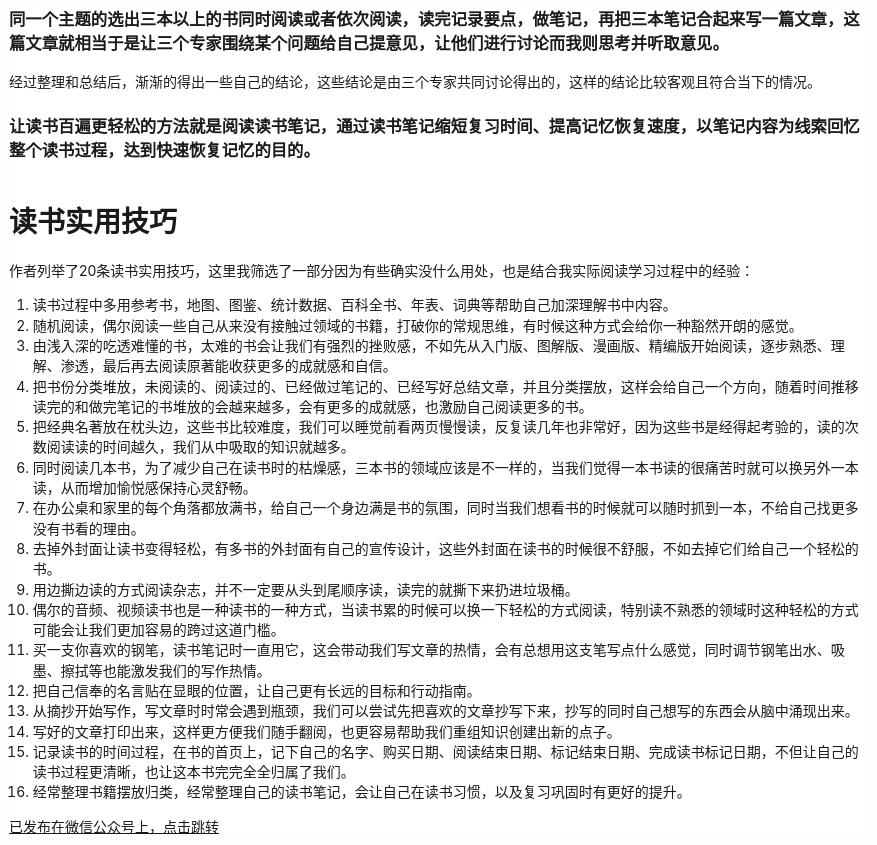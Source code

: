 ### 同一个主题的选出三本以上的书同时阅读或者依次阅读，读完记录要点，做笔记，再把三本笔记合起来写一篇文章，这篇文章就相当于是让三个专家围绕某个问题给自己提意见，让他们进行讨论而我则思考并听取意见。

经过整理和总结后，渐渐的得出一些自己的结论，这些结论是由三个专家共同讨论得出的，这样的结论比较客观且符合当下的情况。

### 让读书百遍更轻松的方法就是阅读读书笔记，通过读书笔记缩短复习时间、提高记忆恢复速度，以笔记内容为线索回忆整个读书过程，达到快速恢复记忆的目的。

# 读书实用技巧

作者列举了20条读书实用技巧，这里我筛选了一部分因为有些确实没什么用处，也是结合我实际阅读学习过程中的经验：

1. 读书过程中多用参考书，地图、图鉴、统计数据、百科全书、年表、词典等帮助自己加深理解书中内容。
2. 随机阅读，偶尔阅读一些自己从来没有接触过领域的书籍，打破你的常规思维，有时候这种方式会给你一种豁然开朗的感觉。
3. 由浅入深的吃透难懂的书，太难的书会让我们有强烈的挫败感，不如先从入门版、图解版、漫画版、精编版开始阅读，逐步熟悉、理解、渗透，最后再去阅读原著能收获更多的成就感和自信。
4. 把书份分类堆放，未阅读的、阅读过的、已经做过笔记的、已经写好总结文章，并且分类摆放，这样会给自己一个方向，随着时间推移读完的和做完笔记的书堆放的会越来越多，会有更多的成就感，也激励自己阅读更多的书。
5. 把经典名著放在枕头边，这些书比较难度，我们可以睡觉前看两页慢慢读，反复读几年也非常好，因为这些书是经得起考验的，读的次数阅读读的时间越久，我们从中吸取的知识就越多。
6. 同时阅读几本书，为了减少自己在读书时的枯燥感，三本书的领域应该是不一样的，当我们觉得一本书读的很痛苦时就可以换另外一本读，从而增加愉悦感保持心灵舒畅。
7. 在办公桌和家里的每个角落都放满书，给自己一个身边满是书的氛围，同时当我们想看书的时候就可以随时抓到一本，不给自己找更多没有书看的理由。
8. 去掉外封面让读书变得轻松，有多书的外封面有自己的宣传设计，这些外封面在读书的时候很不舒服，不如去掉它们给自己一个轻松的书。
9. 用边撕边读的方式阅读杂志，并不一定要从头到尾顺序读，读完的就撕下来扔进垃圾桶。
10. 偶尔的音频、视频读书也是一种读书的一种方式，当读书累的时候可以换一下轻松的方式阅读，特别读不熟悉的领域时这种轻松的方式可能会让我们更加容易的跨过这道门槛。
11. 买一支你喜欢的钢笔，读书笔记时一直用它，这会带动我们写文章的热情，会有总想用这支笔写点什么感觉，同时调节钢笔出水、吸墨、擦拭等也能激发我们的写作热情。
12. 把自己信奉的名言贴在显眼的位置，让自己更有长远的目标和行动指南。
13. 从摘抄开始写作，写文章时时常会遇到瓶颈，我们可以尝试先把喜欢的文章抄写下来，抄写的同时自己想写的东西会从脑中涌现出来。
14. 写好的文章打印出来，这样更方便我们随手翻阅，也更容易帮助我们重组知识创建出新的点子。
15. 记录读书的时间过程，在书的首页上，记下自己的名字、购买日期、阅读结束日期、标记结束日期、完成读书标记日期，不但让自己的读书过程更清晰，也让这本书完完全全归属了我们。
16. 经常整理书籍摆放归类，经常整理自己的读书笔记，会让自己在读书习惯，以及复习巩固时有更好的提升。


[已发布在微信公众号上，点击跳转](https://mp.weixin.qq.com/s?__biz=MzU1ODY1ODY2NA==&mid=2247484825&idx=1&sn=72548c4cb8aaf9961b3ea77cc0905ba6&chksm=fc22609ecb55e988c328a3a7b71c9614dd6e5d4b0df369ffd8d5275603ab7afd3ec9e01b036a&token=1401123908&lang=zh_CN#rd)


